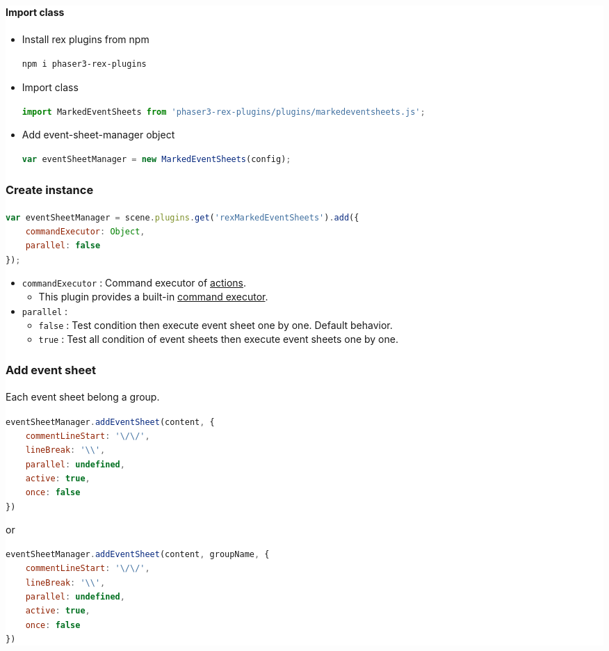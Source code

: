 #### Import class

- Install rex plugins from npm
    ```
    npm i phaser3-rex-plugins
    ```
- Import class
    ```javascript
    import MarkedEventSheets from 'phaser3-rex-plugins/plugins/markedeventsheets.js';
    ```
- Add event-sheet-manager object
    ```javascript
    var eventSheetManager = new MarkedEventSheets(config);
    ```

### Create instance

```javascript
var eventSheetManager = scene.plugins.get('rexMarkedEventSheets').add({
    commandExecutor: Object,
    parallel: false
});
```

- `commandExecutor` : Command executor of [actions](#custom-command).
    - This plugin provides a built-in [command executor](#command-executor).
- `parallel` :
    - `false` : Test condition then execute event sheet one by one. Default behavior.
    - `true` : Test all condition of event sheets then execute event sheets one by one.


### Add event sheet

Each event sheet belong a group.

```javascript
eventSheetManager.addEventSheet(content, {
    commentLineStart: '\/\/',
    lineBreak: '\\',
    parallel: undefined,
    active: true,
    once: false
})
```

or

```javascript
eventSheetManager.addEventSheet(content, groupName, {
    commentLineStart: '\/\/',
    lineBreak: '\\',
    parallel: undefined,
    active: true,
    once: false
})
```
